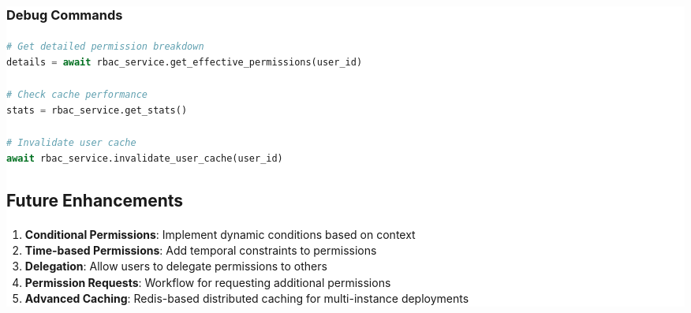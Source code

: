 ### Debug Commands

```python
# Get detailed permission breakdown
details = await rbac_service.get_effective_permissions(user_id)

# Check cache performance
stats = rbac_service.get_stats()

# Invalidate user cache
await rbac_service.invalidate_user_cache(user_id)
```

## Future Enhancements

1. **Conditional Permissions**: Implement dynamic conditions based on context
2. **Time-based Permissions**: Add temporal constraints to permissions  
3. **Delegation**: Allow users to delegate permissions to others
4. **Permission Requests**: Workflow for requesting additional permissions
5. **Advanced Caching**: Redis-based distributed caching for multi-instance deployments